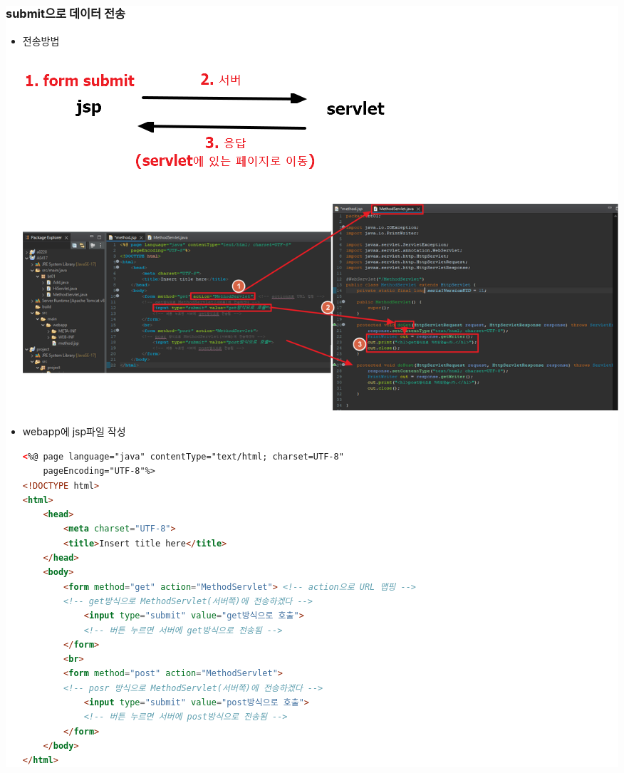 
### submit으로 데이터 전송

- 전송방법
    
    <img src="/05. JSP/00. img/3-9.png">
    
    <img src="/05. JSP/00. img/3-10.png">
    
- webapp에 jsp파일 작성
    
    ```html
    <%@ page language="java" contentType="text/html; charset=UTF-8"
        pageEncoding="UTF-8"%>
    <!DOCTYPE html>
    <html>
    	<head>
    		<meta charset="UTF-8">
    		<title>Insert title here</title>
    	</head>
    	<body>
    		<form method="get" action="MethodServlet"> <!-- action으로 URL 맵핑 -->
    		<!-- get방식으로 MethodServlet(서버쪽)에 전송하겠다 -->
    			<input type="submit" value="get방식으로 호출">
    			<!-- 버튼 누르면 서버에 get방식으로 전송됨 -->
    		</form>
    		<br>
    		<form method="post" action="MethodServlet">
    		<!-- posr 방식으로 MethodServlet(서버쪽)에 전송하겠다 -->
    			<input type="submit" value="post방식으로 호출">
    			<!-- 버튼 누르면 서버에 post방식으로 전송됨 -->
    		</form>
    	</body>
    </html>
    ```
    